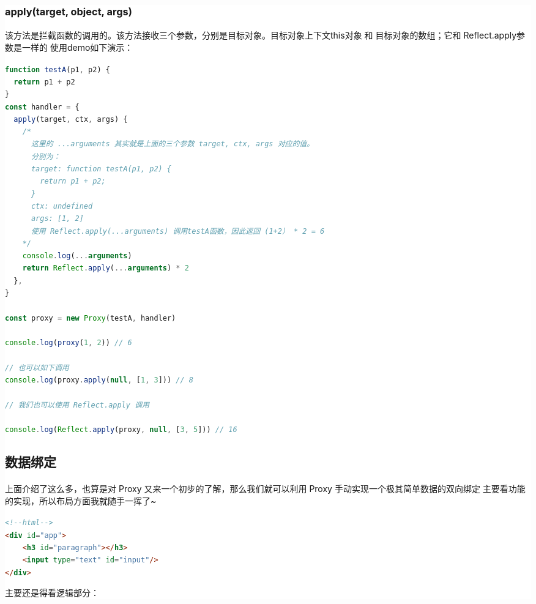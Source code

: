 ### apply(target, object, args)

该方法是拦截函数的调用的。该方法接收三个参数，分别是目标对象。目标对象上下文this对象 和 目标对象的数组；它和 Reflect.apply参数是一样的
使用demo如下演示：

```js
function testA(p1, p2) {
  return p1 + p2
}
const handler = {
  apply(target, ctx, args) {
    /*
      这里的 ...arguments 其实就是上面的三个参数 target, ctx, args 对应的值。
      分别为：
      target: function testA(p1, p2) {
        return p1 + p2;
      }
      ctx: undefined
      args: [1, 2]
      使用 Reflect.apply(...arguments) 调用testA函数，因此返回 (1+2） * 2 = 6
    */
    console.log(...arguments)
    return Reflect.apply(...arguments) * 2
  },
}

const proxy = new Proxy(testA, handler)

console.log(proxy(1, 2)) // 6

// 也可以如下调用
console.log(proxy.apply(null, [1, 3])) // 8

// 我们也可以使用 Reflect.apply 调用

console.log(Reflect.apply(proxy, null, [3, 5])) // 16
```

## 数据绑定

上面介绍了这么多，也算是对 Proxy 又来一个初步的了解，那么我们就可以利用 Proxy 手动实现一个极其简单数据的双向绑定
主要看功能的实现，所以布局方面我就随手一挥了~

```html
<!--html-->
<div id="app">
    <h3 id="paragraph"></h3>
    <input type="text" id="input"/>
</div>
```

主要还是得看逻辑部分：

